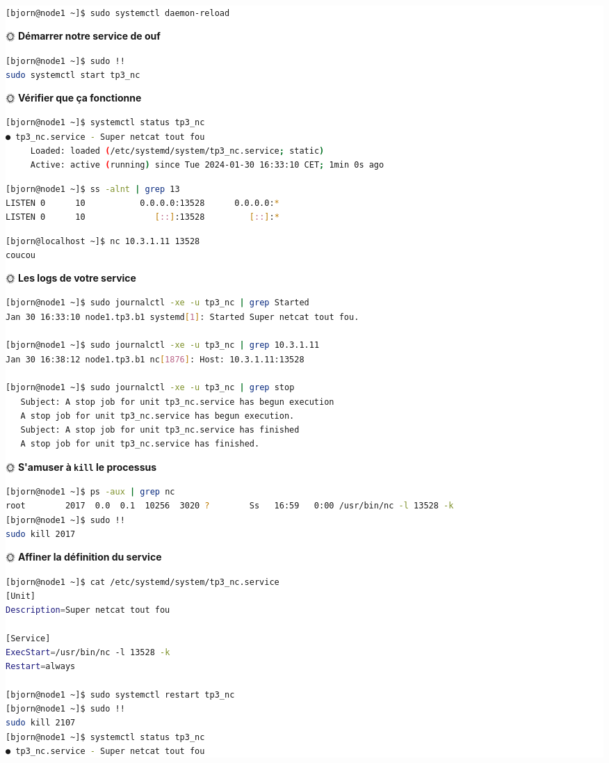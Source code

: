 ```bash
[bjorn@node1 ~]$ sudo systemctl daemon-reload
```

🌞 **Démarrer notre service de ouf**

```bash
[bjorn@node1 ~]$ sudo !!
sudo systemctl start tp3_nc
```

🌞 **Vérifier que ça fonctionne**

```bash
[bjorn@node1 ~]$ systemctl status tp3_nc
● tp3_nc.service - Super netcat tout fou
     Loaded: loaded (/etc/systemd/system/tp3_nc.service; static)
     Active: active (running) since Tue 2024-01-30 16:33:10 CET; 1min 0s ago
```

```bash
[bjorn@node1 ~]$ ss -alnt | grep 13
LISTEN 0      10           0.0.0.0:13528      0.0.0.0:*
LISTEN 0      10              [::]:13528         [::]:*
```

```bash
[bjorn@localhost ~]$ nc 10.3.1.11 13528
coucou
```

🌞 **Les logs de votre service**

```bash
[bjorn@node1 ~]$ sudo journalctl -xe -u tp3_nc | grep Started
Jan 30 16:33:10 node1.tp3.b1 systemd[1]: Started Super netcat tout fou.

[bjorn@node1 ~]$ sudo journalctl -xe -u tp3_nc | grep 10.3.1.11
Jan 30 16:38:12 node1.tp3.b1 nc[1876]: Host: 10.3.1.11:13528

[bjorn@node1 ~]$ sudo journalctl -xe -u tp3_nc | grep stop
   Subject: A stop job for unit tp3_nc.service has begun execution
   A stop job for unit tp3_nc.service has begun execution.
   Subject: A stop job for unit tp3_nc.service has finished
   A stop job for unit tp3_nc.service has finished.
```

🌞 **S'amuser à `kill` le processus**

```bash
[bjorn@node1 ~]$ ps -aux | grep nc
root        2017  0.0  0.1  10256  3020 ?        Ss   16:59   0:00 /usr/bin/nc -l 13528 -k
[bjorn@node1 ~]$ sudo !!
sudo kill 2017
```

🌞 **Affiner la définition du service**

```bash
[bjorn@node1 ~]$ cat /etc/systemd/system/tp3_nc.service
[Unit]
Description=Super netcat tout fou

[Service]
ExecStart=/usr/bin/nc -l 13528 -k
Restart=always

[bjorn@node1 ~]$ sudo systemctl restart tp3_nc
[bjorn@node1 ~]$ sudo !!
sudo kill 2107
[bjorn@node1 ~]$ systemctl status tp3_nc
● tp3_nc.service - Super netcat tout fou
```